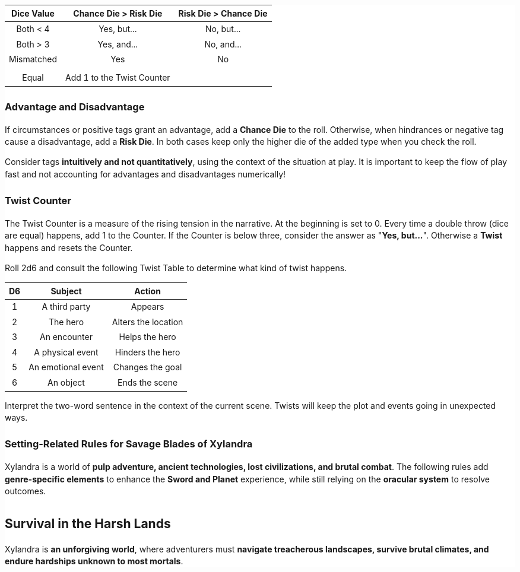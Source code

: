 
| Dice Value |    Chance Die > Risk Die   | Risk Die > Chance Die |
|:----------:|:--------------------------:|:---------------------:|
|  Both < 4  |         Yes, but...        |       No, but...      |
|  Both > 3  |         Yes, and...        |       No, and...      |
| Mismatched |             Yes            |           No          |
|            |                            |                       |
|    Equal   | Add 1 to the Twist Counter |                       |

### Advantage and Disadvantage

If circumstances or positive tags grant an advantage, add a **Chance Die** to the roll. Otherwise, when hindrances or negative tag cause a disadvantage, add a **Risk Die**. In both cases keep only the higher die of the added type when you check the roll.

Consider tags **intuitively and not quantitatively**, using the context of the situation at play. It is important to keep the flow of play fast and not accounting for advantages and disadvantages numerically!

### Twist Counter

The Twist Counter is a measure of the rising tension in the narrative. At the beginning is set to 0. Every time a double throw (dice are equal) happens, add 1 to the Counter. If the Counter is below three, consider the answer as "**Yes, but...**". Otherwise a **Twist** happens and resets the Counter.

Roll 2d6 and consult the following Twist Table to determine what kind of twist happens. 

| D6 |      Subject       |        Action       |
|:--:|:------------------:|:-------------------:|
|  1 |    A third party   |       Appears       |
|  2 |      The hero      | Alters the location |
|  3 |    An encounter    |    Helps the hero   |
|  4 |  A physical event  |   Hinders the hero  |
|  5 | An emotional event |   Changes the goal  |
|  6 |      An object     |    Ends the scene   |

Interpret the two-word sentence in the context of the current scene. Twists will keep the plot and events going in unexpected ways.

### **Setting-Related Rules for Savage Blades of Xylandra**  

Xylandra is a world of **pulp adventure, ancient technologies, lost civilizations, and brutal combat**. The following rules add **genre-specific elements** to enhance the **Sword and Planet** experience, while still relying on the **oracular system** to resolve outcomes.  

## **Survival in the Harsh Lands**  
Xylandra is **an unforgiving world**, where adventurers must **navigate treacherous landscapes, survive brutal climates, and endure hardships unknown to most mortals**.  
